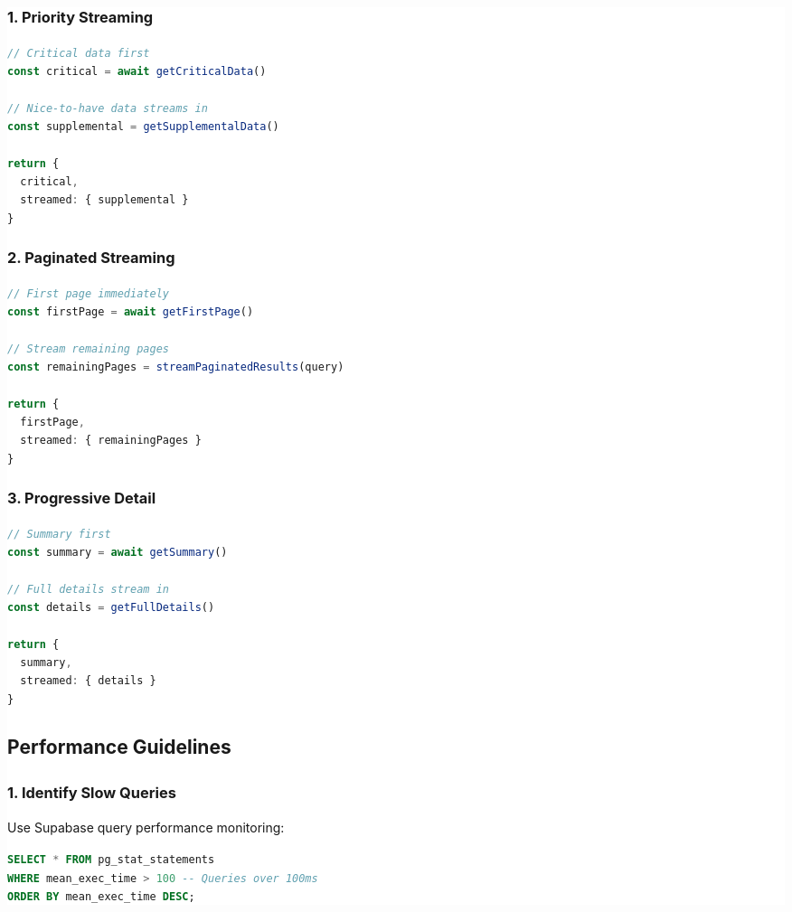 ### 1. Priority Streaming
```typescript
// Critical data first
const critical = await getCriticalData()

// Nice-to-have data streams in
const supplemental = getSupplementalData()

return {
  critical,
  streamed: { supplemental }
}
```

### 2. Paginated Streaming
```typescript
// First page immediately
const firstPage = await getFirstPage()

// Stream remaining pages
const remainingPages = streamPaginatedResults(query)

return {
  firstPage,
  streamed: { remainingPages }
}
```

### 3. Progressive Detail
```typescript
// Summary first
const summary = await getSummary()

// Full details stream in
const details = getFullDetails()

return {
  summary,
  streamed: { details }
}
```

## Performance Guidelines

### 1. Identify Slow Queries
Use Supabase query performance monitoring:
```sql
SELECT * FROM pg_stat_statements 
WHERE mean_exec_time > 100 -- Queries over 100ms
ORDER BY mean_exec_time DESC;
```
